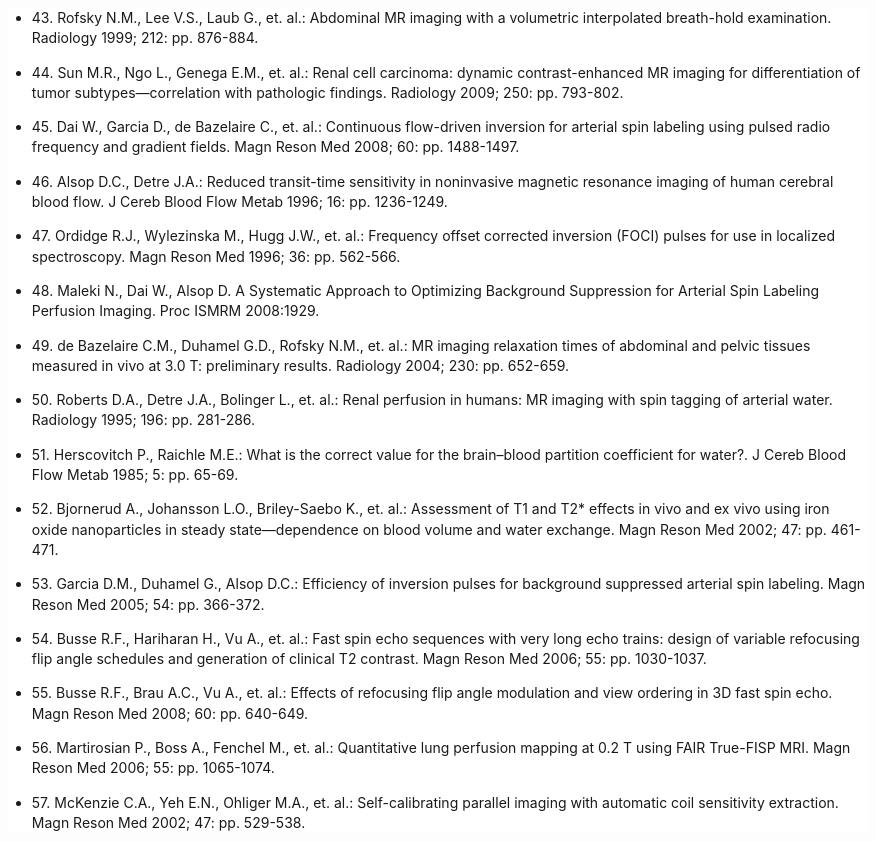 
- 43\. Rofsky N.M., Lee V.S., Laub G., et. al.: Abdominal MR imaging with a volumetric interpolated breath-hold examination. Radiology 1999; 212: pp. 876-884.


- 44\. Sun M.R., Ngo L., Genega E.M., et. al.: Renal cell carcinoma: dynamic contrast-enhanced MR imaging for differentiation of tumor subtypes—correlation with pathologic findings. Radiology 2009; 250: pp. 793-802.


- 45\. Dai W., Garcia D., de Bazelaire C., et. al.: Continuous flow-driven inversion for arterial spin labeling using pulsed radio frequency and gradient fields. Magn Reson Med 2008; 60: pp. 1488-1497.


- 46\. Alsop D.C., Detre J.A.: Reduced transit-time sensitivity in noninvasive magnetic resonance imaging of human cerebral blood flow. J Cereb Blood Flow Metab 1996; 16: pp. 1236-1249.


- 47\. Ordidge R.J., Wylezinska M., Hugg J.W., et. al.: Frequency offset corrected inversion (FOCI) pulses for use in localized spectroscopy. Magn Reson Med 1996; 36: pp. 562-566.


- 48\.  Maleki N., Dai W., Alsop D. A Systematic Approach to Optimizing Background Suppression for Arterial Spin Labeling Perfusion Imaging. Proc ISMRM 2008:1929.


- 49\. de Bazelaire C.M., Duhamel G.D., Rofsky N.M., et. al.: MR imaging relaxation times of abdominal and pelvic tissues measured in vivo at 3.0 T: preliminary results. Radiology 2004; 230: pp. 652-659.


- 50\. Roberts D.A., Detre J.A., Bolinger L., et. al.: Renal perfusion in humans: MR imaging with spin tagging of arterial water. Radiology 1995; 196: pp. 281-286.


- 51\. Herscovitch P., Raichle M.E.: What is the correct value for the brain–blood partition coefficient for water?. J Cereb Blood Flow Metab 1985; 5: pp. 65-69.


- 52\. Bjornerud A., Johansson L.O., Briley-Saebo K., et. al.: Assessment of T1 and T2\* effects in vivo and ex vivo using iron oxide nanoparticles in steady state—dependence on blood volume and water exchange. Magn Reson Med 2002; 47: pp. 461-471.


- 53\. Garcia D.M., Duhamel G., Alsop D.C.: Efficiency of inversion pulses for background suppressed arterial spin labeling. Magn Reson Med 2005; 54: pp. 366-372.


- 54\. Busse R.F., Hariharan H., Vu A., et. al.: Fast spin echo sequences with very long echo trains: design of variable refocusing flip angle schedules and generation of clinical T2 contrast. Magn Reson Med 2006; 55: pp. 1030-1037.


- 55\. Busse R.F., Brau A.C., Vu A., et. al.: Effects of refocusing flip angle modulation and view ordering in 3D fast spin echo. Magn Reson Med 2008; 60: pp. 640-649.


- 56\. Martirosian P., Boss A., Fenchel M., et. al.: Quantitative lung perfusion mapping at 0.2 T using FAIR True-FISP MRI. Magn Reson Med 2006; 55: pp. 1065-1074.


- 57\. McKenzie C.A., Yeh E.N., Ohliger M.A., et. al.: Self-calibrating parallel imaging with automatic coil sensitivity extraction. Magn Reson Med 2002; 47: pp. 529-538.
